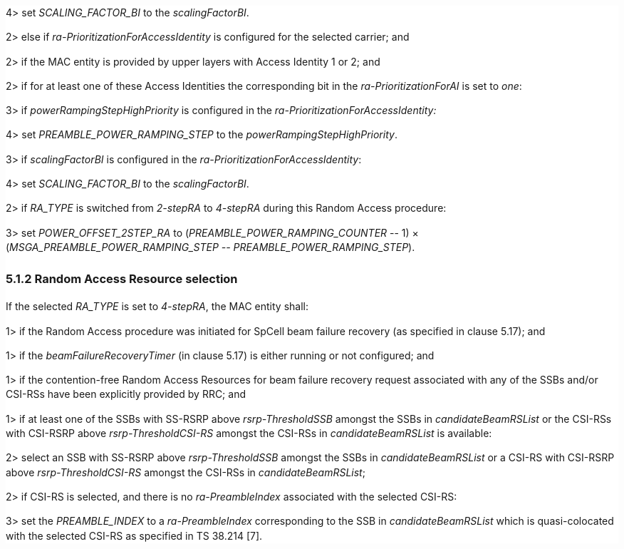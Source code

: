 4\> set *SCALING\_FACTOR\_BI* to the *scalingFactorBI*.

2\> else if *ra-PrioritizationForAccessIdentity* is configured for the
selected carrier; and

2\> if the MAC entity is provided by upper layers with Access Identity 1
or 2; and

2\> if for at least one of these Access Identities the corresponding bit
in the *ra-PrioritizationForAI* is set to *one*:

3\> if *powerRampingStepHighPriority* is configured in the
*ra-PrioritizationForAccessIdentity:*

4\> set *PREAMBLE\_POWER\_RAMPING\_STEP* to the
*powerRampingStepHighPriority*.

3\> if *scalingFactorBI* is configured in the
*ra-PrioritizationForAccessIdentity*:

4\> set *SCALING\_FACTOR\_BI* to the *scalingFactorBI*.

2\> if *RA\_TYPE* is switched from *2-stepRA* to *4-stepRA* during this
Random Access procedure:

3\> set *POWER\_OFFSET\_2STEP\_RA* to
(*PREAMBLE\_POWER\_RAMPING\_COUNTER* -- 1) ×
(*MSGA\_PREAMBLE\_POWER\_RAMPING\_STEP --
PREAMBLE\_POWER\_RAMPING\_STEP*).

### 5.1.2 Random Access Resource selection

If the selected *RA\_TYPE* is set to *4-stepRA*, the MAC entity shall:

1\> if the Random Access procedure was initiated for SpCell beam failure
recovery (as specified in clause 5.17); and

1\> if the *beamFailureRecoveryTimer* (in clause 5.17) is either running
or not configured; and

1\> if the contention-free Random Access Resources for beam failure
recovery request associated with any of the SSBs and/or CSI-RSs have
been explicitly provided by RRC; and

1\> if at least one of the SSBs with SS-RSRP above *rsrp-ThresholdSSB*
amongst the SSBs in *candidateBeamRSList* or the CSI-RSs with CSI-RSRP
above *rsrp-ThresholdCSI-RS* amongst the CSI-RSs in
*candidateBeamRSList* is available:

2\> select an SSB with SS-RSRP above *rsrp-ThresholdSSB* amongst the
SSBs in *candidateBeamRSList* or a CSI-RS with CSI-RSRP above
*rsrp-ThresholdCSI-RS* amongst the CSI-RSs in *candidateBeamRSList*;

2\> if CSI-RS is selected, and there is no *ra-PreambleIndex* associated
with the selected CSI-RS:

3\> set the *PREAMBLE\_INDEX* to a *ra-PreambleIndex* corresponding to
the SSB in *candidateBeamRSList* which is quasi-colocated with the
selected CSI-RS as specified in TS 38.214 \[7\].
